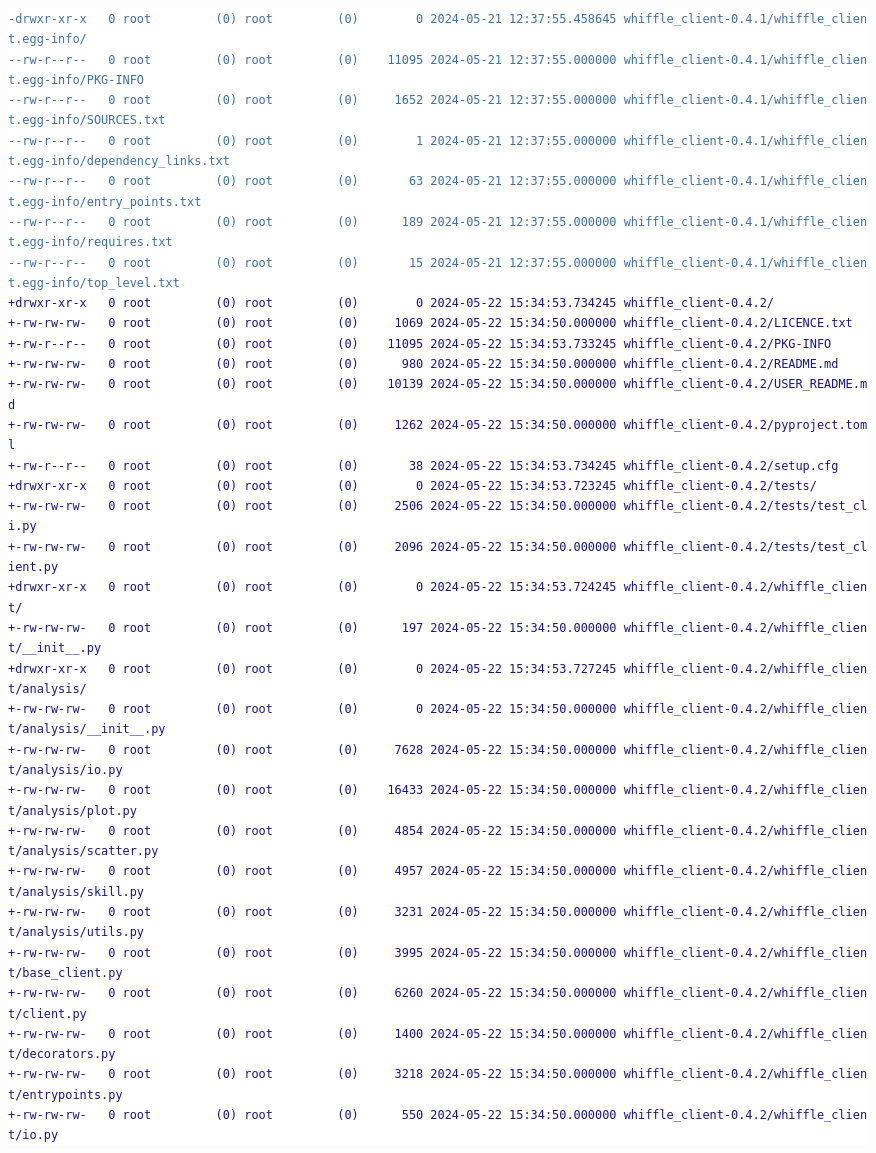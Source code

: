 ```diff
-drwxr-xr-x   0 root         (0) root         (0)        0 2024-05-21 12:37:55.458645 whiffle_client-0.4.1/whiffle_client.egg-info/
--rw-r--r--   0 root         (0) root         (0)    11095 2024-05-21 12:37:55.000000 whiffle_client-0.4.1/whiffle_client.egg-info/PKG-INFO
--rw-r--r--   0 root         (0) root         (0)     1652 2024-05-21 12:37:55.000000 whiffle_client-0.4.1/whiffle_client.egg-info/SOURCES.txt
--rw-r--r--   0 root         (0) root         (0)        1 2024-05-21 12:37:55.000000 whiffle_client-0.4.1/whiffle_client.egg-info/dependency_links.txt
--rw-r--r--   0 root         (0) root         (0)       63 2024-05-21 12:37:55.000000 whiffle_client-0.4.1/whiffle_client.egg-info/entry_points.txt
--rw-r--r--   0 root         (0) root         (0)      189 2024-05-21 12:37:55.000000 whiffle_client-0.4.1/whiffle_client.egg-info/requires.txt
--rw-r--r--   0 root         (0) root         (0)       15 2024-05-21 12:37:55.000000 whiffle_client-0.4.1/whiffle_client.egg-info/top_level.txt
+drwxr-xr-x   0 root         (0) root         (0)        0 2024-05-22 15:34:53.734245 whiffle_client-0.4.2/
+-rw-rw-rw-   0 root         (0) root         (0)     1069 2024-05-22 15:34:50.000000 whiffle_client-0.4.2/LICENCE.txt
+-rw-r--r--   0 root         (0) root         (0)    11095 2024-05-22 15:34:53.733245 whiffle_client-0.4.2/PKG-INFO
+-rw-rw-rw-   0 root         (0) root         (0)      980 2024-05-22 15:34:50.000000 whiffle_client-0.4.2/README.md
+-rw-rw-rw-   0 root         (0) root         (0)    10139 2024-05-22 15:34:50.000000 whiffle_client-0.4.2/USER_README.md
+-rw-rw-rw-   0 root         (0) root         (0)     1262 2024-05-22 15:34:50.000000 whiffle_client-0.4.2/pyproject.toml
+-rw-r--r--   0 root         (0) root         (0)       38 2024-05-22 15:34:53.734245 whiffle_client-0.4.2/setup.cfg
+drwxr-xr-x   0 root         (0) root         (0)        0 2024-05-22 15:34:53.723245 whiffle_client-0.4.2/tests/
+-rw-rw-rw-   0 root         (0) root         (0)     2506 2024-05-22 15:34:50.000000 whiffle_client-0.4.2/tests/test_cli.py
+-rw-rw-rw-   0 root         (0) root         (0)     2096 2024-05-22 15:34:50.000000 whiffle_client-0.4.2/tests/test_client.py
+drwxr-xr-x   0 root         (0) root         (0)        0 2024-05-22 15:34:53.724245 whiffle_client-0.4.2/whiffle_client/
+-rw-rw-rw-   0 root         (0) root         (0)      197 2024-05-22 15:34:50.000000 whiffle_client-0.4.2/whiffle_client/__init__.py
+drwxr-xr-x   0 root         (0) root         (0)        0 2024-05-22 15:34:53.727245 whiffle_client-0.4.2/whiffle_client/analysis/
+-rw-rw-rw-   0 root         (0) root         (0)        0 2024-05-22 15:34:50.000000 whiffle_client-0.4.2/whiffle_client/analysis/__init__.py
+-rw-rw-rw-   0 root         (0) root         (0)     7628 2024-05-22 15:34:50.000000 whiffle_client-0.4.2/whiffle_client/analysis/io.py
+-rw-rw-rw-   0 root         (0) root         (0)    16433 2024-05-22 15:34:50.000000 whiffle_client-0.4.2/whiffle_client/analysis/plot.py
+-rw-rw-rw-   0 root         (0) root         (0)     4854 2024-05-22 15:34:50.000000 whiffle_client-0.4.2/whiffle_client/analysis/scatter.py
+-rw-rw-rw-   0 root         (0) root         (0)     4957 2024-05-22 15:34:50.000000 whiffle_client-0.4.2/whiffle_client/analysis/skill.py
+-rw-rw-rw-   0 root         (0) root         (0)     3231 2024-05-22 15:34:50.000000 whiffle_client-0.4.2/whiffle_client/analysis/utils.py
+-rw-rw-rw-   0 root         (0) root         (0)     3995 2024-05-22 15:34:50.000000 whiffle_client-0.4.2/whiffle_client/base_client.py
+-rw-rw-rw-   0 root         (0) root         (0)     6260 2024-05-22 15:34:50.000000 whiffle_client-0.4.2/whiffle_client/client.py
+-rw-rw-rw-   0 root         (0) root         (0)     1400 2024-05-22 15:34:50.000000 whiffle_client-0.4.2/whiffle_client/decorators.py
+-rw-rw-rw-   0 root         (0) root         (0)     3218 2024-05-22 15:34:50.000000 whiffle_client-0.4.2/whiffle_client/entrypoints.py
+-rw-rw-rw-   0 root         (0) root         (0)      550 2024-05-22 15:34:50.000000 whiffle_client-0.4.2/whiffle_client/io.py
```